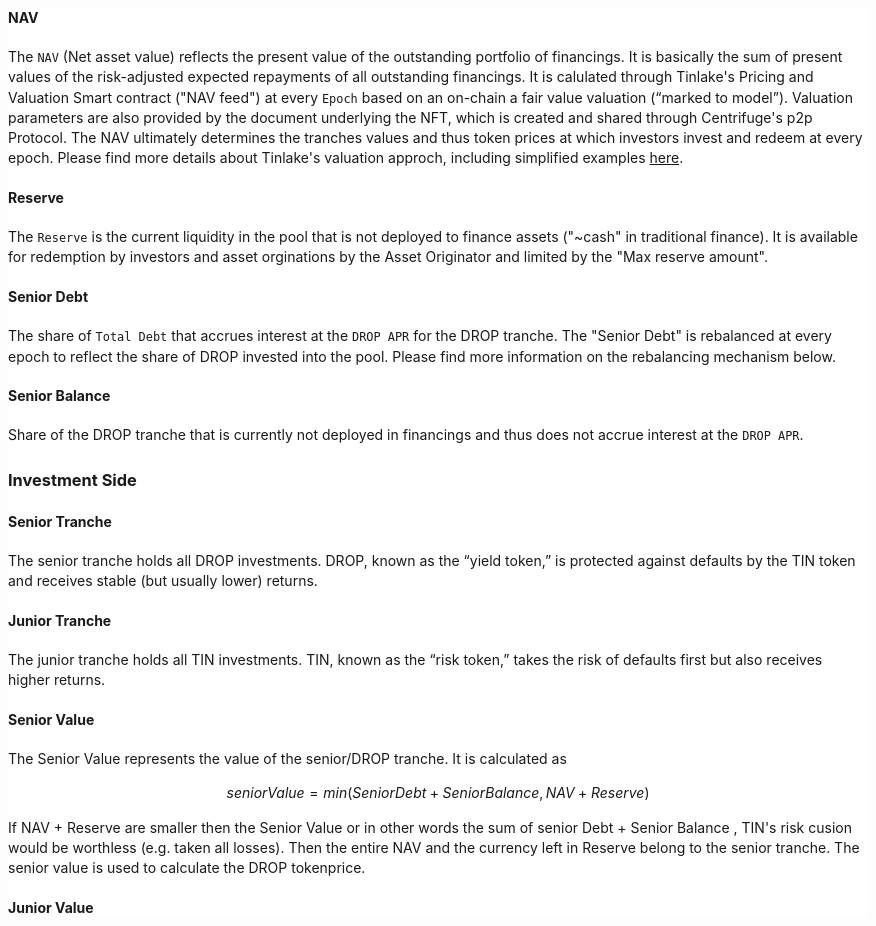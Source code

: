 #### NAV

The `NAV` (Net asset value) reflects the present value of the outstanding portfolio of financings. It is basically the sum of present values of the risk-adjusted expected repayments of all outstanding financings. It is calulated through Tinlake's Pricing and Valuation Smart contract ("NAV feed") at every `Epoch` based on an on-chain a fair value valuation (“marked to model”). Valuation parameters are also provided by the document underlying the NFT, which is created and shared through Centrifuge's p2p Protocol. The NAV ultimately determines the tranches values and thus token prices at which investors invest and redeem at every epoch. Please find more details about Tinlake's valuation approch, including simplified examples [here](https://centrifuge.hackmd.io/PgKrCfcUT3Ot63d_YfeNYw).

#### Reserve

The `Reserve` is the current liquidity in the pool that is not deployed to finance assets ("~cash" in traditional finance). It is available for redemption by investors and asset orginations by the Asset Originator and limited by the "Max reserve amount".

#### Senior Debt

The share of `Total Debt` that accrues interest at the `DROP APR` for the DROP tranche. The "Senior Debt" is rebalanced at every epoch to reflect the share of DROP invested into the pool. Please find more information on the rebalancing mechanism below.

#### Senior Balance

Share of the DROP tranche that is currently not deployed in financings and thus does not accrue interest at the `DROP APR`.

### Investment Side

#### Senior Tranche

The senior tranche holds all DROP investments. DROP, known as the “yield token,” is protected against defaults by the TIN token and receives stable (but usually lower) returns.

#### Junior Tranche

The junior tranche holds all TIN investments. TIN, known as the “risk token,” takes the risk of defaults first but also receives higher returns.

#### Senior Value

The Senior Value represents the value of the senior/DROP tranche. It is calculated as

$$
seniorValue = min(Senior Debt + Senior Balance, NAV + Reserve)
$$

If NAV + Reserve are smaller then the Senior Value or in other words the sum of senior Debt + Senior Balance , TIN's risk cusion would be worthless (e.g. taken all losses). Then the entire NAV and the currency left in Reserve belong to the senior tranche. The senior value is used to calculate the DROP tokenprice.

#### Junior Value
